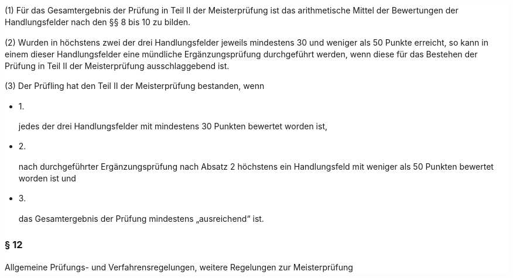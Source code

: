 <div class="jnhtml">

<div>

<div class="jurAbsatz">

(1) Für das Gesamtergebnis der Prüfung in Teil II der Meisterprüfung ist
das arithmetische Mittel der Bewertungen der Handlungsfelder nach den §§
8 bis 10 zu bilden.

</div>

<div class="jurAbsatz">

(2) Wurden in höchstens zwei der drei Handlungsfelder jeweils mindestens
30 und weniger als 50 Punkte erreicht, so kann in einem dieser
Handlungsfelder eine mündliche Ergänzungsprüfung durchgeführt werden,
wenn diese für das Bestehen der Prüfung in Teil II der Meisterprüfung
ausschlaggebend ist.

</div>

<div class="jurAbsatz">

(3) Der Prüfling hat den Teil II der Meisterprüfung bestanden, wenn

  - 1\.
    
    <div>
    
    jedes der drei Handlungsfelder mit mindestens 30 Punkten bewertet
    worden ist,
    
    </div>

  - 2\.
    
    <div>
    
    nach durchgeführter Ergänzungsprüfung nach Absatz 2 höchstens ein
    Handlungsfeld mit weniger als 50 Punkten bewertet worden ist und
    
    </div>

  - 3\.
    
    <div>
    
    das Gesamtergebnis der Prüfung mindestens „ausreichend“ ist.
    
    </div>

</div>

</div>

</div>

</div>

<span id="BJNR025000021BJNE001301128.html"></span>

### § 12  
Allgemeine Prüfungs- und Verfahrensregelungen, weitere Regelungen zur Meisterprüfung
